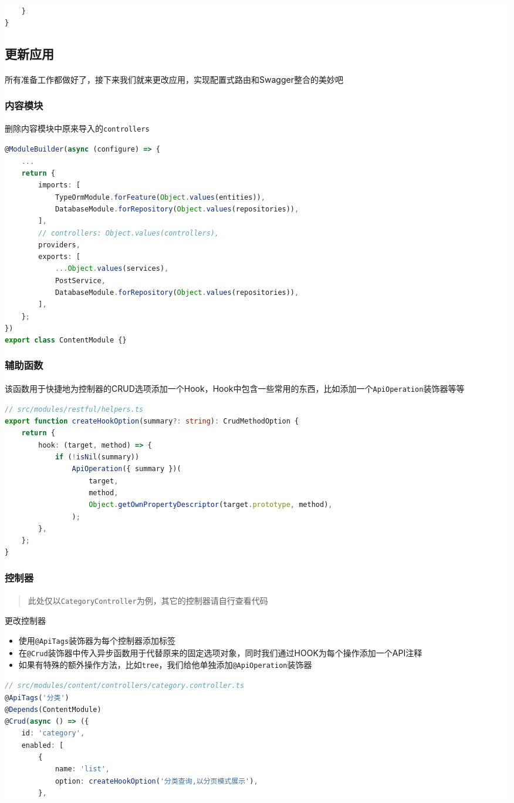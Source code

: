 ```typescript
    }
}
```
## 更新应用
所有准备工作都做好了，接下来我们就来更改应用，实现配置式路由和Swagger整合的美妙吧
### 内容模块
删除内容模块中原来导入的`controllers`
```typescript
@ModuleBuilder(async (configure) => {
    ...
    return {
        imports: [
            TypeOrmModule.forFeature(Object.values(entities)),
            DatabaseModule.forRepository(Object.values(repositories)),
        ],
        // controllers: Object.values(controllers),
        providers,
        exports: [
            ...Object.values(services),
            PostService,
            DatabaseModule.forRepository(Object.values(repositories)),
        ],
    };
})
export class ContentModule {}
```
### 辅助函数
该函数用于快捷地为控制器的CRUD选项添加一个Hook，Hook中包含一些常用的东西，比如添加一个`ApiOperation`装饰器等等
```typescript
// src/modules/restful/helpers.ts
export function createHookOption(summary?: string): CrudMethodOption {
    return {
        hook: (target, method) => {
            if (!isNil(summary))
                ApiOperation({ summary })(
                    target,
                    method,
                    Object.getOwnPropertyDescriptor(target.prototype, method),
                );
        },
    };
}
```
### 控制器
> 此处仅以`CategoryController`为例，其它的控制器请自行查看代码

更改控制器

- 使用`@ApiTags`装饰器为每个控制器添加标签
- 在`@Crud`装饰器中传入异步函数用于代替原来的固定选项对象，同时我们通过HOOK为每个操作添加一个API注释
- 如果有特殊的额外操作方法，比如`tree`，我们给他单独添加`@ApiOperation`装饰器
```typescript
// src/modules/content/controllers/category.controller.ts
@ApiTags('分类')
@Depends(ContentModule)
@Crud(async () => ({
    id: 'category',
    enabled: [
        {
            name: 'list',
            option: createHookOption('分类查询,以分页模式展示'),
        },
```